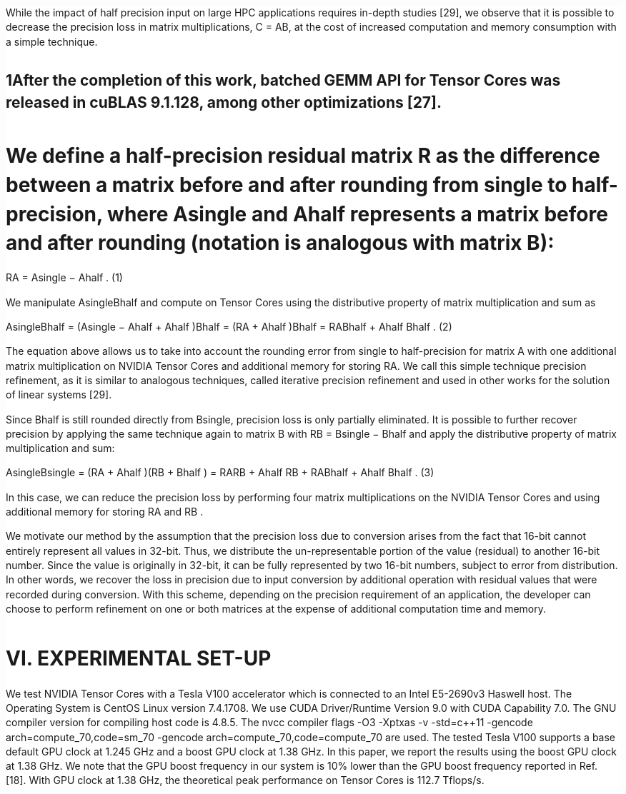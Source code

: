 While the impact of half precision input on large HPC applications requires in-depth studies [29], we observe that it is possible to decrease the precision loss in matrix multiplications, C = AB, at the cost of increased computation and memory consumption with a simple technique.

1After the completion of this work, batched GEMM API for Tensor Cores was released in cuBLAS 9.1.128, among other optimizations [27].
---
# We define a half-precision residual matrix R as the difference between a matrix before and after rounding from single to half-precision, where Asingle and Ahalf represents a matrix before and after rounding (notation is analogous with matrix B):

RA = Asingle − Ahalf . (1)

We manipulate AsingleBhalf and compute on Tensor Cores using the distributive property of matrix multiplication and sum as

AsingleBhalf = (Asingle − Ahalf + Ahalf )Bhalf = (RA + Ahalf )Bhalf = RABhalf + Ahalf Bhalf . (2)

The equation above allows us to take into account the rounding error from single to half-precision for matrix A with one additional matrix multiplication on NVIDIA Tensor Cores and additional memory for storing RA. We call this simple technique precision refinement, as it is similar to analogous techniques, called iterative precision refinement and used in other works for the solution of linear systems [29].

Since Bhalf is still rounded directly from Bsingle, precision loss is only partially eliminated. It is possible to further recover precision by applying the same technique again to matrix B with RB = Bsingle − Bhalf and apply the distributive property of matrix multiplication and sum:

AsingleBsingle = (RA + Ahalf )(RB + Bhalf ) = RARB + Ahalf RB + RABhalf + Ahalf Bhalf . (3)

In this case, we can reduce the precision loss by performing four matrix multiplications on the NVIDIA Tensor Cores and using additional memory for storing RA and RB .

We motivate our method by the assumption that the precision loss due to conversion arises from the fact that 16-bit cannot entirely represent all values in 32-bit. Thus, we distribute the un-representable portion of the value (residual) to another 16-bit number. Since the value is originally in 32-bit, it can be fully represented by two 16-bit numbers, subject to error from distribution. In other words, we recover the loss in precision due to input conversion by additional operation with residual values that were recorded during conversion. With this scheme, depending on the precision requirement of an application, the developer can choose to perform refinement on one or both matrices at the expense of additional computation time and memory.

# VI. EXPERIMENTAL SET-UP

We test NVIDIA Tensor Cores with a Tesla V100 accelerator which is connected to an Intel E5-2690v3 Haswell host. The Operating System is CentOS Linux version 7.4.1708. We use CUDA Driver/Runtime Version 9.0 with CUDA Capability 7.0. The GNU compiler version for compiling host code is 4.8.5. The nvcc compiler flags -O3 -Xptxas -v -std=c++11 -gencode arch=compute_70,code=sm_70 -gencode arch=compute_70,code=compute_70 are used. The tested Tesla V100 supports a base default GPU clock at 1.245 GHz and a boost GPU clock at 1.38 GHz. In this paper, we report the results using the boost GPU clock at 1.38 GHz. We note that the GPU boost frequency in our system is 10% lower than the GPU boost frequency reported in Ref. [18]. With GPU clock at 1.38 GHz, the theoretical peak performance on Tensor Cores is 112.7 Tflops/s.
